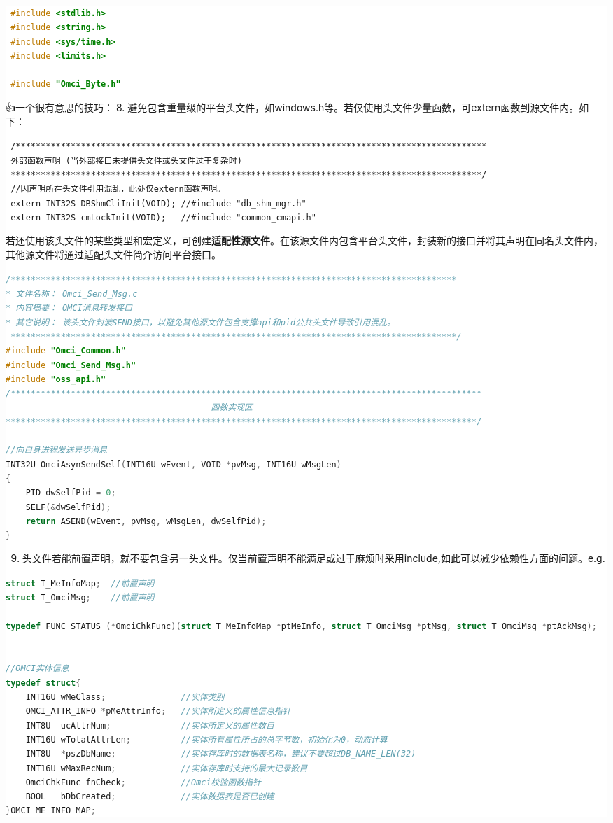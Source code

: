 ```c
 #include <stdlib.h>
 #include <string.h>
 #include <sys/time.h>
 #include <limits.h>
 
 #include "Omci_Byte.h"

```

👍一个很有意思的技巧：
8. 避免包含重量级的平台头文件，如windows.h等。若仅使用头文件少量函数，可extern函数到源文件内。如下：
```
 /**********************************************************************************************
 外部函数声明 (当外部接口未提供头文件或头文件过于复杂时) 
 **********************************************************************************************/
 //因声明所在头文件引用混乱，此处仅extern函数声明。
 extern INT32S DBShmCliInit(VOID); //#include "db_shm_mgr.h"
 extern INT32S cmLockInit(VOID);   //#include "common_cmapi.h"
```
若还使用该头文件的某些类型和宏定义，可创建**适配性源文件**。在该源文件内包含平台头文件，封装新的接口并将其声明在同名头文件内，其他源文件将通过适配头文件简介访问平台接口。
```c
/*****************************************************************************************
* 文件名称： Omci_Send_Msg.c
* 内容摘要： OMCI消息转发接口
* 其它说明： 该头文件封装SEND接口，以避免其他源文件包含支撑api和pid公共头文件导致引用混乱。
 *****************************************************************************************/
#include "Omci_Common.h"
#include "Omci_Send_Msg.h"
#include "oss_api.h"
/**********************************************************************************************
                                         函数实现区
**********************************************************************************************/

//向自身进程发送异步消息
INT32U OmciAsynSendSelf(INT16U wEvent, VOID *pvMsg, INT16U wMsgLen)
{
    PID dwSelfPid = 0;
    SELF(&dwSelfPid);
    return ASEND(wEvent, pvMsg, wMsgLen, dwSelfPid);
}
```

9. 头文件若能前置声明，就不要包含另一头文件。仅当前置声明不能满足或过于麻烦时采用include,如此可以减少依赖性方面的问题。e.g.
```c
struct T_MeInfoMap;  //前置声明
struct T_OmciMsg;    //前置声明

typedef FUNC_STATUS (*OmciChkFunc)(struct T_MeInfoMap *ptMeInfo, struct T_OmciMsg *ptMsg, struct T_OmciMsg *ptAckMsg);


//OMCI实体信息
typedef struct{
    INT16U wMeClass;               //实体类别
    OMCI_ATTR_INFO *pMeAttrInfo;   //实体所定义的属性信息指针
    INT8U  ucAttrNum;              //实体所定义的属性数目
    INT16U wTotalAttrLen;          //实体所有属性所占的总字节数，初始化为0，动态计算
    INT8U  *pszDbName;             //实体存库时的数据表名称，建议不要超过DB_NAME_LEN(32)
    INT16U wMaxRecNum;             //实体存库时支持的最大记录数目
    OmciChkFunc fnCheck;           //Omci校验函数指针
    BOOL   bDbCreated;             //实体数据表是否已创建
}OMCI_ME_INFO_MAP;
```
